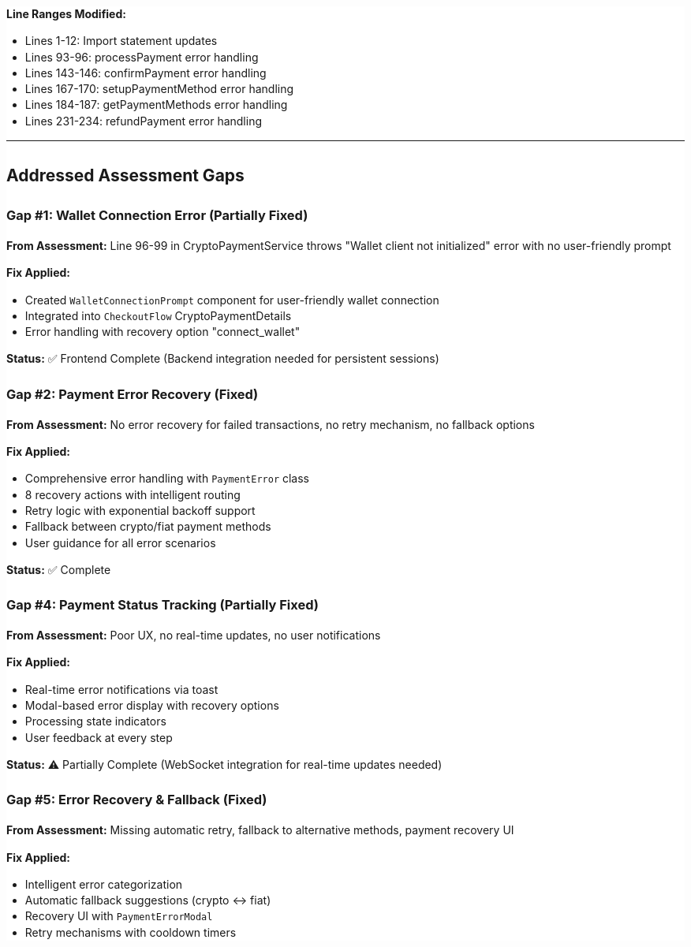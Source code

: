 **Line Ranges Modified:**
- Lines 1-12: Import statement updates
- Lines 93-96: processPayment error handling
- Lines 143-146: confirmPayment error handling
- Lines 167-170: setupPaymentMethod error handling
- Lines 184-187: getPaymentMethods error handling
- Lines 231-234: refundPayment error handling

---

## Addressed Assessment Gaps

### Gap #1: Wallet Connection Error (Partially Fixed)
**From Assessment:** Line 96-99 in CryptoPaymentService throws "Wallet client not initialized" error with no user-friendly prompt

**Fix Applied:**
- Created `WalletConnectionPrompt` component for user-friendly wallet connection
- Integrated into `CheckoutFlow` CryptoPaymentDetails
- Error handling with recovery option "connect_wallet"

**Status:** ✅ Frontend Complete (Backend integration needed for persistent sessions)

### Gap #2: Payment Error Recovery (Fixed)
**From Assessment:** No error recovery for failed transactions, no retry mechanism, no fallback options

**Fix Applied:**
- Comprehensive error handling with `PaymentError` class
- 8 recovery actions with intelligent routing
- Retry logic with exponential backoff support
- Fallback between crypto/fiat payment methods
- User guidance for all error scenarios

**Status:** ✅ Complete

### Gap #4: Payment Status Tracking (Partially Fixed)
**From Assessment:** Poor UX, no real-time updates, no user notifications

**Fix Applied:**
- Real-time error notifications via toast
- Modal-based error display with recovery options
- Processing state indicators
- User feedback at every step

**Status:** ⚠️ Partially Complete (WebSocket integration for real-time updates needed)

### Gap #5: Error Recovery & Fallback (Fixed)
**From Assessment:** Missing automatic retry, fallback to alternative methods, payment recovery UI

**Fix Applied:**
- Intelligent error categorization
- Automatic fallback suggestions (crypto ↔ fiat)
- Recovery UI with `PaymentErrorModal`
- Retry mechanisms with cooldown timers
